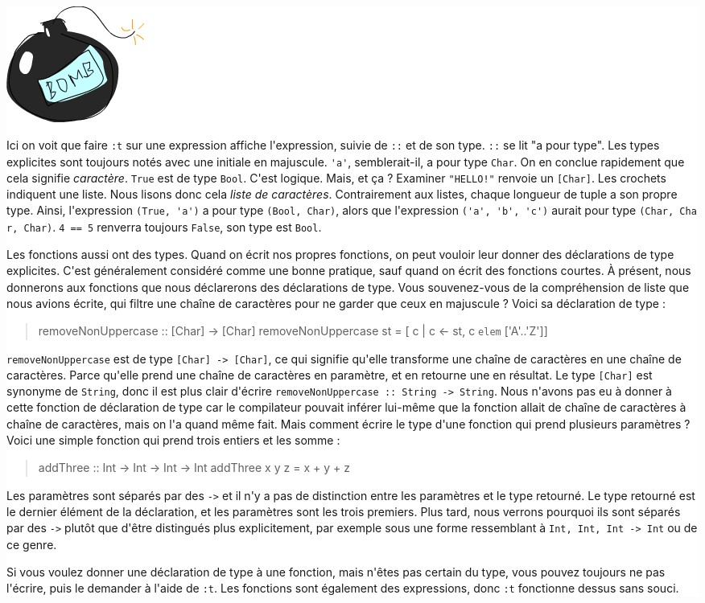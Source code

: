 <img src="img/bomb.png" alt="bombe" class="right"/>

Ici on voit que faire `:t` sur une expression affiche l'expression, suivie de
`::` et de son type. `::` se lit "a pour type". Les types explicites sont
toujours notés avec une initiale en majuscule. `'a'`, semblerait-il, a pour
type `Char`. On en conclue rapidement que cela signifie *caractère*. `True` est
de type `Bool`. C'est logique. Mais, et ça ? Examiner `"HELLO!"` renvoie un
`[Char]`. Les crochets indiquent une liste. Nous lisons donc cela *liste de
caractères*. Contrairement aux listes, chaque longueur de tuple a son propre
type. Ainsi, l'expression `(True, 'a')` a pour type `(Bool, Char)`, alors que
l'expression `('a', 'b', 'c')` aurait pour type `(Char, Char, Char)`. `4 == 5`
renverra toujours `False`, son type est `Bool`.

Les fonctions aussi ont des types. Quand on écrit nos propres fonctions, on
peut vouloir leur donner des déclarations de type explicites. C'est
généralement considéré comme une bonne pratique, sauf quand on écrit des
fonctions courtes. À présent, nous donnerons aux fonctions que nous déclarerons
des déclarations de type. Vous souvenez-vous de la compréhension de liste que
nous avions écrite, qui filtre une chaîne de caractères pour ne garder que ceux
en majuscule ? Voici sa déclaration de type :

> removeNonUppercase :: [Char] -> [Char]
> removeNonUppercase st = [ c | c <- st, c `elem` ['A'..'Z']]

`removeNonUppercase` est de type `[Char] -> [Char]`, ce qui signifie qu'elle
transforme une chaîne de caractères en une chaîne de caractères. Parce qu'elle
prend une chaîne de caractères en paramètre, et en retourne une en résultat. Le
type `[Char]` est synonyme de `String`, donc il est plus clair d'écrire
`removeNonUppercase :: String -> String`. Nous n'avons pas eu à donner à cette
fonction de déclaration de type car le compilateur pouvait inférer lui-même que
la fonction allait de chaîne de caractères à chaîne de caractères, mais on l'a
quand même fait. Mais comment écrire le type d'une fonction qui prend plusieurs
paramètres ? Voici une simple fonction qui prend trois entiers et les somme :

> addThree :: Int -> Int -> Int -> Int
> addThree x y z = x + y + z

Les paramètres sont séparés par des `->` et il n'y a pas de distinction entre
les paramètres et le type retourné. Le type retourné est le dernier élément de
la déclaration, et les paramètres sont les trois premiers. Plus tard, nous
verrons pourquoi ils sont séparés par des `->` plutôt que d'être distingués
plus explicitement, par exemple sous une forme ressemblant à `Int, Int, Int ->
Int` ou de ce genre.

Si vous voulez donner une déclaration de type à une fonction, mais n'êtes pas
certain du type, vous pouvez toujours ne pas l'écrire, puis le demander à
l'aide de `:t`. Les fonctions sont également des expressions, donc `:t`
fonctionne dessus sans souci.
